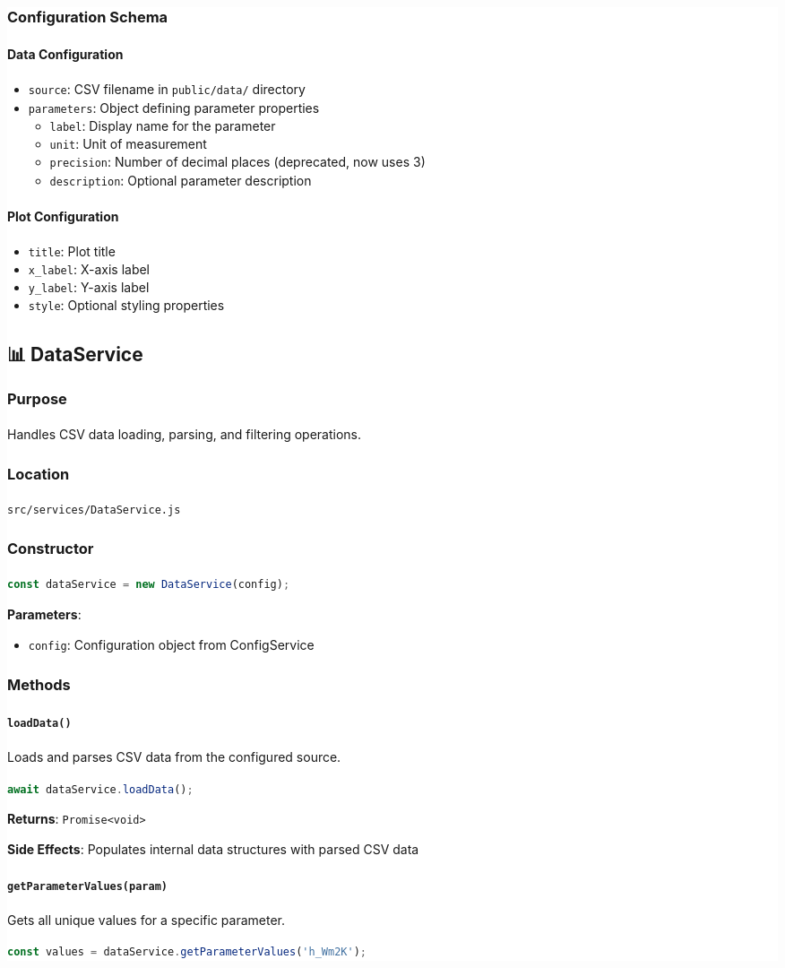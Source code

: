 ### Configuration Schema

#### Data Configuration
- `source`: CSV filename in `public/data/` directory
- `parameters`: Object defining parameter properties
  - `label`: Display name for the parameter
  - `unit`: Unit of measurement
  - `precision`: Number of decimal places (deprecated, now uses 3)
  - `description`: Optional parameter description

#### Plot Configuration
- `title`: Plot title
- `x_label`: X-axis label
- `y_label`: Y-axis label
- `style`: Optional styling properties

## 📊 DataService

### Purpose
Handles CSV data loading, parsing, and filtering operations.

### Location
`src/services/DataService.js`

### Constructor

```javascript
const dataService = new DataService(config);
```

**Parameters**:
- `config`: Configuration object from ConfigService

### Methods

#### `loadData()`
Loads and parses CSV data from the configured source.

```javascript
await dataService.loadData();
```

**Returns**: `Promise<void>`

**Side Effects**: Populates internal data structures with parsed CSV data

#### `getParameterValues(param)`
Gets all unique values for a specific parameter.

```javascript
const values = dataService.getParameterValues('h_Wm2K');
```
